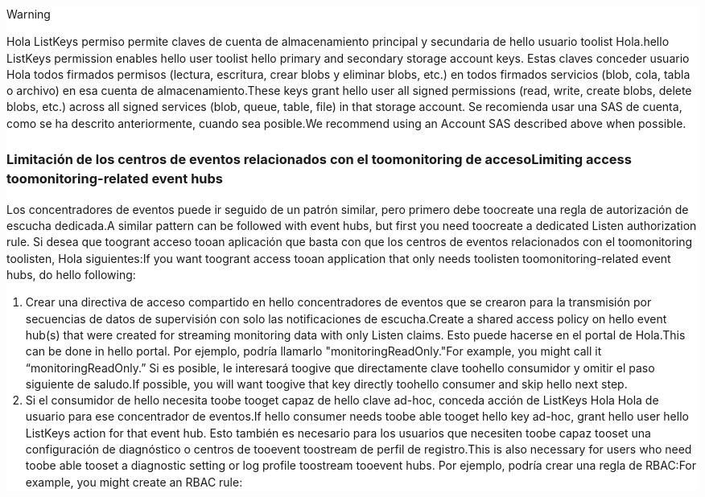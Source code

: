 > [!WARNING]
> <span data-ttu-id="8c8ae-196">Hola ListKeys permiso permite claves de cuenta de almacenamiento principal y secundaria de hello usuario toolist Hola.</span><span class="sxs-lookup"><span data-stu-id="8c8ae-196">hello ListKeys permission enables hello user toolist hello primary and secondary storage account keys.</span></span> <span data-ttu-id="8c8ae-197">Estas claves conceder usuario Hola todos firmados permisos (lectura, escritura, crear blobs y eliminar blobs, etc.) en todos firmados servicios (blob, cola, tabla o archivo) en esa cuenta de almacenamiento.</span><span class="sxs-lookup"><span data-stu-id="8c8ae-197">These keys grant hello user all signed permissions (read, write, create blobs, delete blobs, etc.) across all signed services (blob, queue, table, file) in that storage account.</span></span> <span data-ttu-id="8c8ae-198">Se recomienda usar una SAS de cuenta, como se ha descrito anteriormente, cuando sea posible.</span><span class="sxs-lookup"><span data-stu-id="8c8ae-198">We recommend using an Account SAS described above when possible.</span></span>
> 
> 

### <a name="limiting-access-toomonitoring-related-event-hubs"></a><span data-ttu-id="8c8ae-199">Limitación de los centros de eventos relacionados con el toomonitoring de acceso</span><span class="sxs-lookup"><span data-stu-id="8c8ae-199">Limiting access toomonitoring-related event hubs</span></span>
<span data-ttu-id="8c8ae-200">Los concentradores de eventos puede ir seguido de un patrón similar, pero primero debe toocreate una regla de autorización de escucha dedicada.</span><span class="sxs-lookup"><span data-stu-id="8c8ae-200">A similar pattern can be followed with event hubs, but first you need toocreate a dedicated Listen authorization rule.</span></span> <span data-ttu-id="8c8ae-201">Si desea que toogrant acceso tooan aplicación que basta con que los centros de eventos relacionados con el toomonitoring toolisten, Hola siguientes:</span><span class="sxs-lookup"><span data-stu-id="8c8ae-201">If you want toogrant access tooan application that only needs toolisten toomonitoring-related event hubs, do hello following:</span></span>

1. <span data-ttu-id="8c8ae-202">Crear una directiva de acceso compartido en hello concentradores de eventos que se crearon para la transmisión por secuencias de datos de supervisión con solo las notificaciones de escucha.</span><span class="sxs-lookup"><span data-stu-id="8c8ae-202">Create a shared access policy on hello event hub(s) that were created for streaming monitoring data with only Listen claims.</span></span> <span data-ttu-id="8c8ae-203">Esto puede hacerse en el portal de Hola.</span><span class="sxs-lookup"><span data-stu-id="8c8ae-203">This can be done in hello portal.</span></span> <span data-ttu-id="8c8ae-204">Por ejemplo, podría llamarlo "monitoringReadOnly."</span><span class="sxs-lookup"><span data-stu-id="8c8ae-204">For example, you might call it “monitoringReadOnly.”</span></span> <span data-ttu-id="8c8ae-205">Si es posible, le interesará toogive que directamente clave toohello consumidor y omitir el paso siguiente de saludo.</span><span class="sxs-lookup"><span data-stu-id="8c8ae-205">If possible, you will want toogive that key directly toohello consumer and skip hello next step.</span></span>
2. <span data-ttu-id="8c8ae-206">Si el consumidor de hello necesita toobe tooget capaz de hello clave ad-hoc, conceda acción de ListKeys Hola Hola de usuario para ese concentrador de eventos.</span><span class="sxs-lookup"><span data-stu-id="8c8ae-206">If hello consumer needs toobe able tooget hello key ad-hoc, grant hello user hello ListKeys action for that event hub.</span></span> <span data-ttu-id="8c8ae-207">Esto también es necesario para los usuarios que necesiten toobe capaz tooset una configuración de diagnóstico o centros de tooevent toostream de perfil de registro.</span><span class="sxs-lookup"><span data-stu-id="8c8ae-207">This is also necessary for users who need toobe able tooset a diagnostic setting or log profile toostream tooevent hubs.</span></span> <span data-ttu-id="8c8ae-208">Por ejemplo, podría crear una regla de RBAC:</span><span class="sxs-lookup"><span data-stu-id="8c8ae-208">For example, you might create an RBAC rule:</span></span>
   